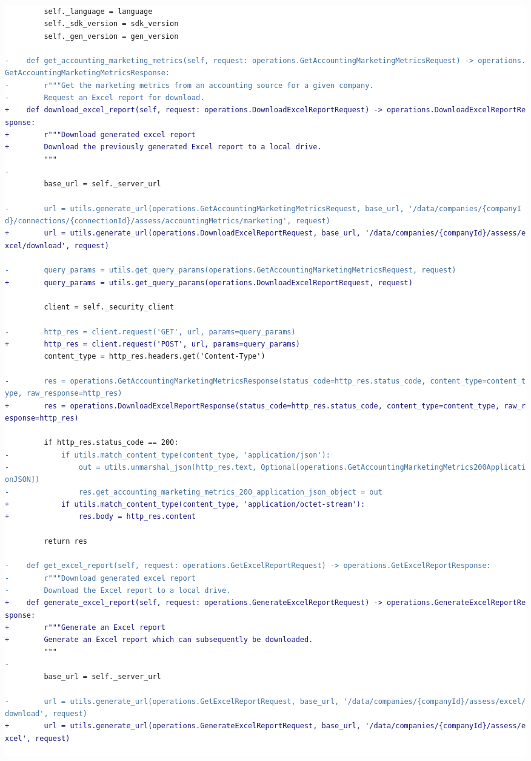 ```diff
         self._language = language
         self._sdk_version = sdk_version
         self._gen_version = gen_version
         
-    def get_accounting_marketing_metrics(self, request: operations.GetAccountingMarketingMetricsRequest) -> operations.GetAccountingMarketingMetricsResponse:
-        r"""Get the marketing metrics from an accounting source for a given company.
-        Request an Excel report for download.
+    def download_excel_report(self, request: operations.DownloadExcelReportRequest) -> operations.DownloadExcelReportResponse:
+        r"""Download generated excel report
+        Download the previously generated Excel report to a local drive.
         """
-        
         base_url = self._server_url
         
-        url = utils.generate_url(operations.GetAccountingMarketingMetricsRequest, base_url, '/data/companies/{companyId}/connections/{connectionId}/assess/accountingMetrics/marketing', request)
+        url = utils.generate_url(operations.DownloadExcelReportRequest, base_url, '/data/companies/{companyId}/assess/excel/download', request)
         
-        query_params = utils.get_query_params(operations.GetAccountingMarketingMetricsRequest, request)
+        query_params = utils.get_query_params(operations.DownloadExcelReportRequest, request)
         
         client = self._security_client
         
-        http_res = client.request('GET', url, params=query_params)
+        http_res = client.request('POST', url, params=query_params)
         content_type = http_res.headers.get('Content-Type')
 
-        res = operations.GetAccountingMarketingMetricsResponse(status_code=http_res.status_code, content_type=content_type, raw_response=http_res)
+        res = operations.DownloadExcelReportResponse(status_code=http_res.status_code, content_type=content_type, raw_response=http_res)
         
         if http_res.status_code == 200:
-            if utils.match_content_type(content_type, 'application/json'):
-                out = utils.unmarshal_json(http_res.text, Optional[operations.GetAccountingMarketingMetrics200ApplicationJSON])
-                res.get_accounting_marketing_metrics_200_application_json_object = out
+            if utils.match_content_type(content_type, 'application/octet-stream'):
+                res.body = http_res.content
 
         return res
 
-    def get_excel_report(self, request: operations.GetExcelReportRequest) -> operations.GetExcelReportResponse:
-        r"""Download generated excel report
-        Download the Excel report to a local drive.
+    def generate_excel_report(self, request: operations.GenerateExcelReportRequest) -> operations.GenerateExcelReportResponse:
+        r"""Generate an Excel report
+        Generate an Excel report which can subsequently be downloaded.
         """
-        
         base_url = self._server_url
         
-        url = utils.generate_url(operations.GetExcelReportRequest, base_url, '/data/companies/{companyId}/assess/excel/download', request)
+        url = utils.generate_url(operations.GenerateExcelReportRequest, base_url, '/data/companies/{companyId}/assess/excel', request)
         
```